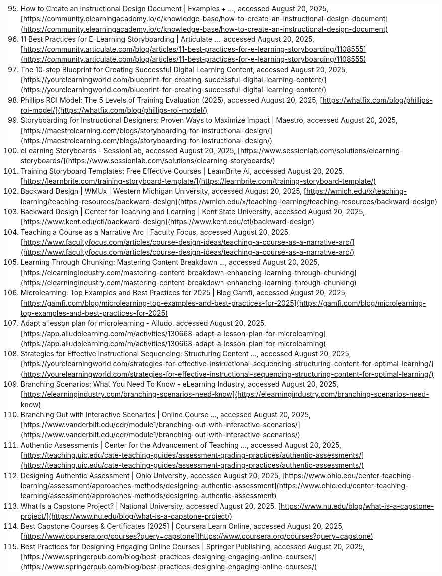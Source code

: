 95. How to Create an Instructional Design Document | Examples \+ ..., accessed August 20, 2025, [https://community.elearningacademy.io/c/knowledge-base/how-to-create-an-instructional-design-document](https://community.elearningacademy.io/c/knowledge-base/how-to-create-an-instructional-design-document)  
96. 11 Best Practices for E-Learning Storyboarding | Articulate ..., accessed August 20, 2025, [https://community.articulate.com/blog/articles/11-best-practices-for-e-learning-storyboarding/1108555](https://community.articulate.com/blog/articles/11-best-practices-for-e-learning-storyboarding/1108555)  
97. The 10-step Blueprint for Creating Successful Digital Learning Content, accessed August 20, 2025, [https://yourelearningworld.com/blueprint-for-creating-successful-digital-learning-content/](https://yourelearningworld.com/blueprint-for-creating-successful-digital-learning-content/)  
98. Phillips ROI Model: The 5 Levels of Training Evaluation (2025), accessed August 20, 2025, [https://whatfix.com/blog/phillips-roi-model/](https://whatfix.com/blog/phillips-roi-model/)  
99. Storyboarding for Instructional Designers: Proven Ways to Maximize Impact | Maestro, accessed August 20, 2025, [https://maestrolearning.com/blogs/storyboarding-for-instructional-design/](https://maestrolearning.com/blogs/storyboarding-for-instructional-design/)  
100. eLearning Storyboards \- SessionLab, accessed August 20, 2025, [https://www.sessionlab.com/solutions/elearning-storyboards/](https://www.sessionlab.com/solutions/elearning-storyboards/)  
101. Training Storyboard Templates: Free Effective Courses | LearnBrite AI, accessed August 20, 2025, [https://learnbrite.com/training-storyboard-template/](https://learnbrite.com/training-storyboard-template/)  
102. Backward Design | WMUx | Western Michigan University, accessed August 20, 2025, [https://wmich.edu/x/teaching-learning/teaching-resources/backward-design](https://wmich.edu/x/teaching-learning/teaching-resources/backward-design)  
103. Backward Design | Center for Teaching and Learning | Kent State University, accessed August 20, 2025, [https://www.kent.edu/ctl/backward-design](https://www.kent.edu/ctl/backward-design)  
104. Teaching a Course as a Narrative Arc | Faculty Focus, accessed August 20, 2025, [https://www.facultyfocus.com/articles/course-design-ideas/teaching-a-course-as-a-narrative-arc/](https://www.facultyfocus.com/articles/course-design-ideas/teaching-a-course-as-a-narrative-arc/)  
105. Learning Through Chunking: Mastering Content Breakdown ..., accessed August 20, 2025, [https://elearningindustry.com/mastering-content-breakdown-enhancing-learning-through-chunking](https://elearningindustry.com/mastering-content-breakdown-enhancing-learning-through-chunking)  
106. Microlearning: Top Examples and Best Practices for 2025 | Blog Gamfi, accessed August 20, 2025, [https://gamfi.com/blog/microlearning-top-examples-and-best-practices-for-2025](https://gamfi.com/blog/microlearning-top-examples-and-best-practices-for-2025)  
107. Adapt a lesson plan for microlearning \- Alludo, accessed August 20, 2025, [https://app.alludolearning.com/m/activities/130668-adapt-a-lesson-plan-for-microlearning](https://app.alludolearning.com/m/activities/130668-adapt-a-lesson-plan-for-microlearning)  
108. Strategies for Effective Instructional Sequencing: Structuring Content ..., accessed August 20, 2025, [https://yourelearningworld.com/strategies-for-effective-instructional-sequencing-structuring-content-for-optimal-learning/](https://yourelearningworld.com/strategies-for-effective-instructional-sequencing-structuring-content-for-optimal-learning/)  
109. Branching Scenarios: What You Need To Know \- eLearning Industry, accessed August 20, 2025, [https://elearningindustry.com/branching-scenarios-need-know](https://elearningindustry.com/branching-scenarios-need-know)  
110. Branching Out with Interactive Scenarios | Online Course ..., accessed August 20, 2025, [https://www.vanderbilt.edu/cdr/module1/branching-out-with-interactive-scenarios/](https://www.vanderbilt.edu/cdr/module1/branching-out-with-interactive-scenarios/)  
111. Authentic Assessments | Center for the Advancement of Teaching ..., accessed August 20, 2025, [https://teaching.uic.edu/cate-teaching-guides/assessment-grading-practices/authentic-assessments/](https://teaching.uic.edu/cate-teaching-guides/assessment-grading-practices/authentic-assessments/)  
112. Designing Authentic Assessment | Ohio University, accessed August 20, 2025, [https://www.ohio.edu/center-teaching-learning/assessment/approaches-methods/designing-authentic-assessment](https://www.ohio.edu/center-teaching-learning/assessment/approaches-methods/designing-authentic-assessment)  
113. What Is a Capstone Project? | National University, accessed August 20, 2025, [https://www.nu.edu/blog/what-is-a-capstone-project/](https://www.nu.edu/blog/what-is-a-capstone-project/)  
114. Best Capstone Courses & Certificates \[2025\] | Coursera Learn Online, accessed August 20, 2025, [https://www.coursera.org/courses?query=capstone](https://www.coursera.org/courses?query=capstone)  
115. Best Practices for Designing Engaging Online Courses | Springer Publishing, accessed August 20, 2025, [https://www.springerpub.com/blog/best-practices-designing-engaging-online-courses/](https://www.springerpub.com/blog/best-practices-designing-engaging-online-courses/)  